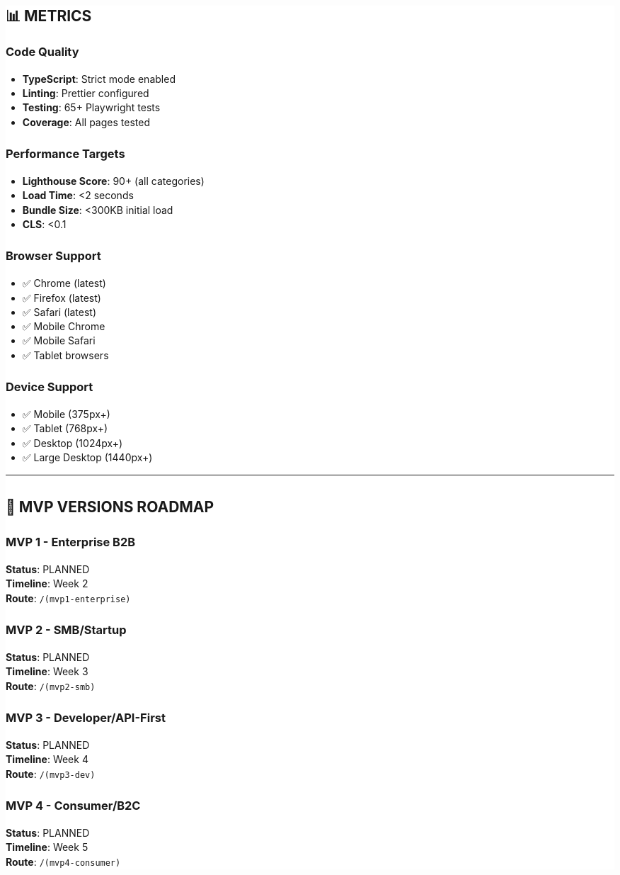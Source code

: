 
## 📊 METRICS

### Code Quality
- **TypeScript**: Strict mode enabled
- **Linting**: Prettier configured
- **Testing**: 65+ Playwright tests
- **Coverage**: All pages tested

### Performance Targets
- **Lighthouse Score**: 90+ (all categories)
- **Load Time**: <2 seconds
- **Bundle Size**: <300KB initial load
- **CLS**: <0.1

### Browser Support
- ✅ Chrome (latest)
- ✅ Firefox (latest)
- ✅ Safari (latest)
- ✅ Mobile Chrome
- ✅ Mobile Safari
- ✅ Tablet browsers

### Device Support
- ✅ Mobile (375px+)
- ✅ Tablet (768px+)
- ✅ Desktop (1024px+)
- ✅ Large Desktop (1440px+)

---

## 🎯 MVP VERSIONS ROADMAP

### MVP 1 - Enterprise B2B
**Status**: PLANNED  
**Timeline**: Week 2  
**Route**: `/(mvp1-enterprise)`

### MVP 2 - SMB/Startup
**Status**: PLANNED  
**Timeline**: Week 3  
**Route**: `/(mvp2-smb)`

### MVP 3 - Developer/API-First
**Status**: PLANNED  
**Timeline**: Week 4  
**Route**: `/(mvp3-dev)`

### MVP 4 - Consumer/B2C
**Status**: PLANNED  
**Timeline**: Week 5  
**Route**: `/(mvp4-consumer)`
